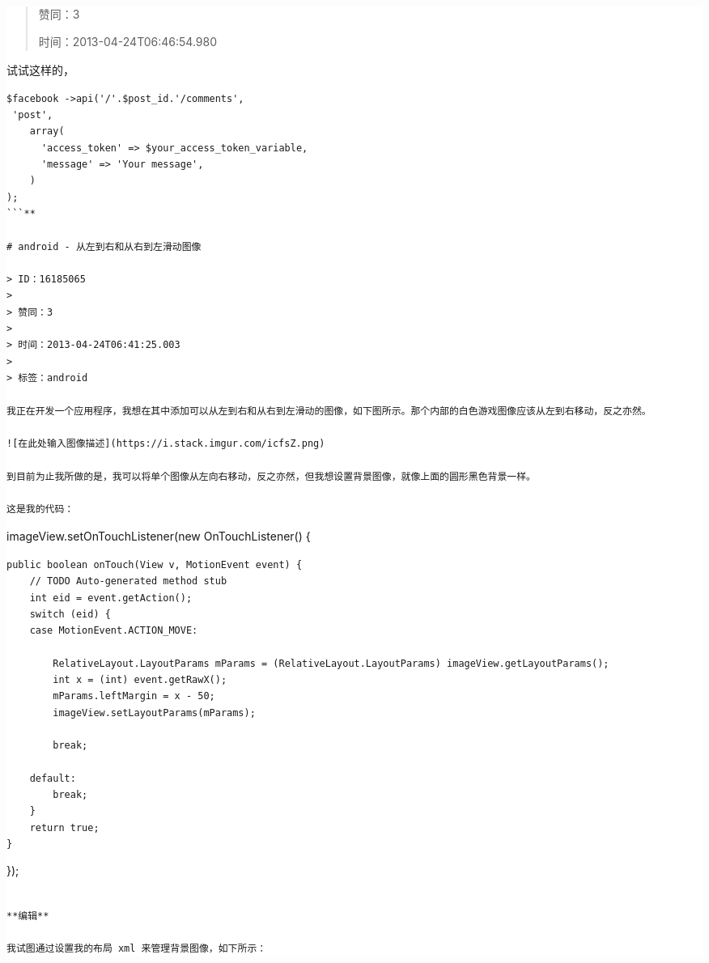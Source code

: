> 赞同：3
> 
> 时间：2013-04-24T06:46:54.980

试试这样的，

```
$facebook ->api('/'.$post_id.'/comments', 
 'post', 
    array(
      'access_token' => $your_access_token_variable,
      'message' => 'Your message',
    )
); 
```**

# android - 从左到右和从右到左滑动图像

> ID：16185065
> 
> 赞同：3
> 
> 时间：2013-04-24T06:41:25.003
> 
> 标签：android

我正在开发一个应用程序，我想在其中添加可以从左到右和从右到左滑动的图像，如下图所示。那个内部的白色游戏图像应该从左到右移动，反之亦然。

![在此处输入图像描述](https://i.stack.imgur.com/icfsZ.png)

到目前为止我所做的是，我可以将单个图像从左向右移动，反之亦然，但我想设置背景图像，就像上面的圆形黑色背景一样。

这是我的代码：

```
imageView.setOnTouchListener(new OnTouchListener() {

    public boolean onTouch(View v, MotionEvent event) {
        // TODO Auto-generated method stub
        int eid = event.getAction();
        switch (eid) {
        case MotionEvent.ACTION_MOVE:

            RelativeLayout.LayoutParams mParams = (RelativeLayout.LayoutParams) imageView.getLayoutParams();
            int x = (int) event.getRawX();
            mParams.leftMargin = x - 50;
            imageView.setLayoutParams(mParams);

            break;

        default:
            break;
        }
        return true;
    }
}); 
```

**编辑**

我试图通过设置我的布局 xml 来管理背景图像，如下所示：

```
<RelativeLayout xmlns:android="http://schemas.android.com/apk/res/android"
    xmlns:tools="http://schemas.android.com/tools"
    android:layout_width="match_parent"
    android:layout_height="match_parent" >
